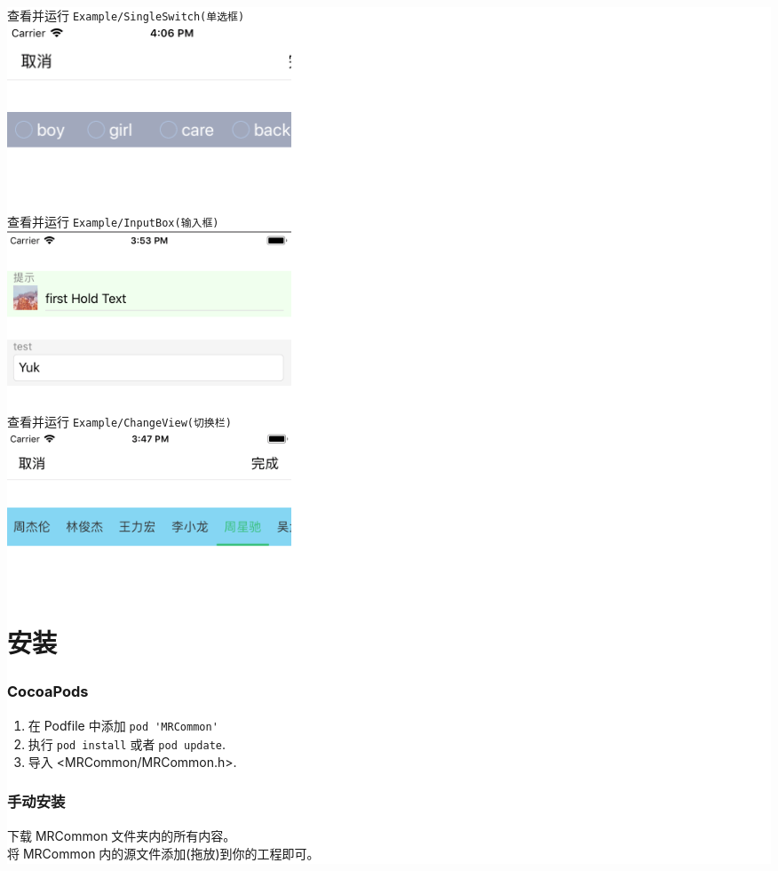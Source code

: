 查看并运行 `Example/SingleSwitch(单选框)`<br/>
<img src="https://github.com/MrReality/MRCommon/blob/master/Example/Snapshots/SingleSwitch.png" width="320"><br/>

查看并运行 `Example/InputBox(输入框)`<br/>
<img src="https://github.com/MrReality/MRCommon/blob/master/Example/Snapshots/InputBox.png" width="320"><br/>

查看并运行 `Example/ChangeView(切换栏)`<br/>
<img src="https://github.com/MrReality/MRCommon/blob/master/Example/Snapshots/ChangeView.png" width="320"><br/>

安装
==============
### CocoaPods

1. 在 Podfile 中添加 `pod 'MRCommon'` 
2. 执行 `pod install` 或者 `pod update`.
3. 导入 \<MRCommon/MRCommon.h\>.

### 手动安装

下载 MRCommon 文件夹内的所有内容。<br/>
将 MRCommon 内的源文件添加(拖放)到你的工程即可。<br/>
